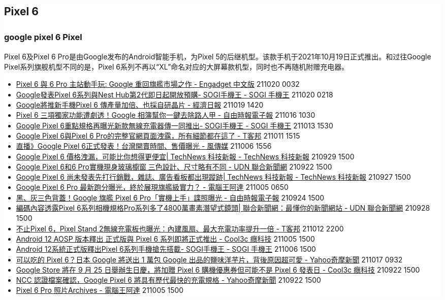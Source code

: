 ## Pixel 6

### google pixel 6 Pixel

Pixel 6及Pixel 6 Pro是由Google发布的Android智能手机，为Pixel 5的后继机型。该款手机于2021年10月19日正式推出。和过往Google Pixel系列旗舰机型不同的是，Pixel 6系列不再以“XL”命名对应的大屏幕款机型，同时也不再随机附赠充电器。
- [Pixel 6 與 6 Pro 主站動手玩: Google 重回旗艦市場之作 - Engadget 中文版](https://chinese.engadget.com/google-pixel-6-and-6-pro-hands-on-tensor-features-camera-specs-available-price-170151398.html "Pixel 6 與 6 Pro 主站動手玩: Google 重回旗艦市場之作 - Engadget 中文版") 211020 0032
- [Google發表Pixel 6系列與Nest Hub第2代即日起開放預購- SOGI手機王 - SOGI 手機王](https://www.sogi.com.tw/articles/google_pixel_6_pro_nest_hub/6256906 "Google發表Pixel 6系列與Nest Hub第2代即日起開放預購- SOGI手機王 - SOGI 手機王") 211020 0218
- [Google將推新手機Pixel 6 傳產量加倍、也採自研晶片 - 經濟日報](https://money.udn.com/money/story/6006/5827740 "Google將推新手機Pixel 6 傳產量加倍、也採自研晶片 - 經濟日報") 211019 1420
- [Pixel 6 三項獨家功能遭劇透！Google 相簿幫你一鍵去除路人甲 - 自由時報電子報](https://3c.ltn.com.tw/news/46305 "Pixel 6 三項獨家功能遭劇透！Google 相簿幫你一鍵去除路人甲 - 自由時報電子報") 211016 1030
- [Google Pixel 6重點規格再曝光新款無線充電器傳一同推出- SOGI手機王 - SOGI 手機王](https://www.sogi.com.tw/articles/google_pixel_6/6256883 "Google Pixel 6重點規格再曝光新款無線充電器傳一同推出- SOGI手機王 - SOGI 手機王") 211013 1530
- [Google Pixel 6與Pixel 6 Pro的完整官網頁面洩露，所有細節都在這了 - T客邦](https://www.techbang.com/posts/90605-the-leaked-page-reveals-the-full-details-of-google-pixel-6-and "Google Pixel 6與Pixel 6 Pro的完整官網頁面洩露，所有細節都在這了 - T客邦") 211011 1515
- [直播》Google Pixel 6正式發表！台灣開賣時間、售價曝光 - 風傳媒](https://www.storm.mg/lifestyle/3977475 "直播》Google Pixel 6正式發表！台灣開賣時間、售價曝光 - 風傳媒") 211006 1556
- [Google Pixel 6 價格洩漏，可能比你想得更便宜| TechNews 科技新報 - TechNews 科技新報](https://technews.tw/2021/09/29/google-pixel-6-price/ "Google Pixel 6 價格洩漏，可能比你想得更便宜| TechNews 科技新報 - TechNews 科技新報") 210929 1500
- [Google Pixel 6和6 Pro實機現身玻璃櫥窗 三色設計、尺寸略有不同 - UDN 聯合新聞網](https://udn.com/news/story/7098/5760552 "Google Pixel 6和6 Pro實機現身玻璃櫥窗 三色設計、尺寸略有不同 - UDN 聯合新聞網") 210922 1500
- [Google Pixel 6 尚未發表先打行銷戰，雜誌、廣告看板都出現蹤跡| TechNews 科技新報 - TechNews 科技新報](https://technews.tw/2021/09/27/google-pixel-6-2/ "Google Pixel 6 尚未發表先打行銷戰，雜誌、廣告看板都出現蹤跡| TechNews 科技新報 - TechNews 科技新報") 210927 1500
- [Google Pixel 6 Pro 最新跑分曝光，終於展現旗艦級實力？ - 電腦王阿達](https://www.kocpc.com.tw/archives/405773 "Google Pixel 6 Pro 最新跑分曝光，終於展現旗艦級實力？ - 電腦王阿達") 211005 0650
- [黑、灰三色背蓋！Google 旗艦 Pixel 6 Pro「實機上手」諜照曝光 - 自由時報電子報](https://3c.ltn.com.tw/news/46031 "黑、灰三色背蓋！Google 旗艦 Pixel 6 Pro「實機上手」諜照曝光 - 自由時報電子報") 210924 1500
- [編碼內容透露Pixel 6系列相機規格Pro系列多了4800萬畫素潛望式鏡頭| 聯合新聞網：最懂你的新聞網站 - UDN 聯合新聞網](https://udn.com/news/story/7098/5773641 "編碼內容透露Pixel 6系列相機規格Pro系列多了4800萬畫素潛望式鏡頭| 聯合新聞網：最懂你的新聞網站 - UDN 聯合新聞網") 210928 1500
- [不止Pixel 6，Pixel Stand 2無線充電板也曝光：內建風扇、最大充電功率提升一倍 - T客邦](https://www.techbang.com/posts/90659-second-generation-pixel-stand-wireless-charging-plate-exposure "不止Pixel 6，Pixel Stand 2無線充電板也曝光：內建風扇、最大充電功率提升一倍 - T客邦") 211012 2200
- [Android 12 AOSP 版本釋出 正式版與 Pixel 6 系列即將正式推出 - Cool3c 癮科技](https://www.cool3c.com/article/166562 "Android 12 AOSP 版本釋出 正式版與 Pixel 6 系列即將正式推出 - Cool3c 癮科技") 211005 1500
- [Android 12系統正式版釋出Pixel 6系列手機搶先搭載- SOGI手機王 - SOGI 手機王](https://www.sogi.com.tw/articles/google_android_12/6256863 "Android 12系統正式版釋出Pixel 6系列手機搶先搭載- SOGI手機王 - SOGI 手機王") 211006 1500
- [可以吃的 Pixel 6？日本 Google 將送出 1 萬包 Google 出品的鹽味洋芋片，背後原因超可愛 - Yahoo奇摩新聞](https://tw.news.yahoo.com/%E5%8F%AF%E4%BB%A5%E5%90%83%E7%9A%84-pixel-6-%EF%BC%9F%E6%97%A5%E6%9C%AC-google-%E5%B0%87%E9%80%81%E5%87%BA-1-%E8%90%AC%E5%8C%85-google-%E5%87%BA%E5%93%81%E7%9A%84%E9%B9%BD%E5%91%B3%E6%B4%8B%E8%8A%8B%E7%89%87%EF%BC%8C%E8%83%8C%E5%BE%8C%E5%8E%9F%E5%9B%A0%E8%B6%85%E5%8F%AF%E6%84%9B-025040817.html "可以吃的 Pixel 6？日本 Google 將送出 1 萬包 Google 出品的鹽味洋芋片，背後原因超可愛 - Yahoo奇摩新聞") 211017 0932
- [Google Store 將在 9 月 25 日舉辦生日慶，將加贈 Pixel 6 購機優惠券但可能不是 Pixel 6 發表日 - Cool3c 癮科技](https://www.cool3c.com/article/165921 "Google Store 將在 9 月 25 日舉辦生日慶，將加贈 Pixel 6 購機優惠券但可能不是 Pixel 6 發表日 - Cool3c 癮科技") 210922 1500
- [NCC 認證檔案確認，Google Pixel 6 將具有歷代最快的充電規格 - Yahoo奇摩新聞](https://tw.news.yahoo.com/ncc-%E8%AA%8D%E8%AD%89%E6%AA%94%E6%A1%88%E7%A2%BA%E8%AA%8D%EF%BC%8C-google-pixel-6-%E5%B0%87%E5%85%B7%E6%9C%89%E6%AD%B7%E4%BB%A3%E6%9C%80%E5%BF%AB%E7%9A%84%E5%85%85%E9%9B%BB%E8%A6%8F%E6%A0%BC-050000349.html "NCC 認證檔案確認，Google Pixel 6 將具有歷代最快的充電規格 - Yahoo奇摩新聞") 210922 1500
- [Pixel 6 Pro 照片Archives - 電腦王阿達](https://www.kocpc.com.tw/archives/tag/pixel-6-pro-%E7%85%A7%E7%89%87 "Pixel 6 Pro 照片Archives - 電腦王阿達") 211005 1500

